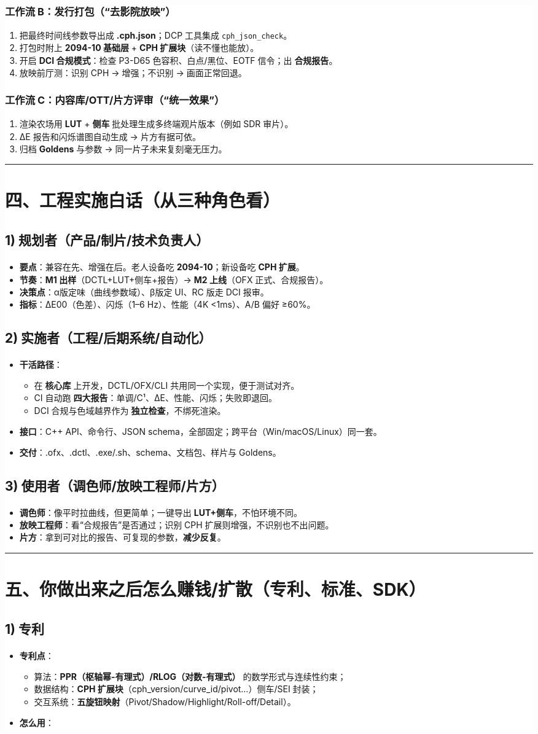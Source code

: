 ### 工作流 B：发行打包（“去影院放映”）

1. 把最终时间线参数导出成 **.cph.json**；DCP 工具集成 `cph_json_check`。
2. 打包时附上 **2094-10 基础层** + **CPH 扩展块**（读不懂也能放）。
3. 开启 **DCI 合规模式**：检查 P3-D65 色容积、白点/黑位、EOTF 信令；出 **合规报告**。
4. 放映前厅测：识别 CPH → 增强；不识别 → 画面正常回退。

### 工作流 C：内容库/OTT/片方评审（“统一效果”）

1. 渲染农场用 **LUT** + **侧车** 批处理生成多终端观片版本（例如 SDR 审片）。
2. ΔE 报告和闪烁谱图自动生成 → 片方有据可依。
3. 归档 **Goldens** 与参数 → 同一片子未来复刻毫无压力。

---

# 四、工程实施白话（从三种角色看）

## 1) 规划者（产品/制片/技术负责人）

* **要点**：兼容在先、增强在后。老人设备吃 **2094-10**；新设备吃 **CPH 扩展**。
* **节奏**：**M1 出样**（DCTL+LUT+侧车+报告）→ **M2 上线**（OFX 正式、合规报告）。
* **决策点**：α版定味（曲线参数域）、β版定 UI、RC 版走 DCI 报审。
* **指标**：ΔE00（色差）、闪烁（1–6 Hz）、性能（4K <1ms）、A/B 偏好 ≥60%。

## 2) 实施者（工程/后期系统/自动化）

* **干活路径**：

  * 在 **核心库** 上开发，DCTL/OFX/CLI 共用同一个实现，便于测试对齐。
  * CI 自动跑 **四大报告**：单调/C¹、ΔE、性能、闪烁；失败即退回。
  * DCI 合规与色域越界作为 **独立检查**，不绑死渲染。
* **接口**：C++ API、命令行、JSON schema，全部固定；跨平台（Win/macOS/Linux）同一套。
* **交付**：.ofx、.dctl、.exe/.sh、schema、文档包、样片与 Goldens。

## 3) 使用者（调色师/放映工程师/片方）

* **调色师**：像平时拉曲线，但更简单；一键导出 **LUT+侧车**，不怕环境不同。
* **放映工程师**：看“合规报告”是否通过；识别 CPH 扩展则增强，不识别也不出问题。
* **片方**：拿到可对比的报告、可复现的参数，**减少反复**。

---

# 五、你做出来之后怎么赚钱/扩散（专利、标准、SDK）

## 1) 专利

* **专利点**：

  * 算法：**PPR（枢轴幂-有理式）/RLOG（对数-有理式）** 的数学形式与连续性约束；
  * 数据结构：**CPH 扩展块**（cph_version/curve_id/pivot…）侧车/SEI 封装；
  * 交互系统：**五旋钮映射**（Pivot/Shadow/Highlight/Roll-off/Detail）。
* **怎么用**：
